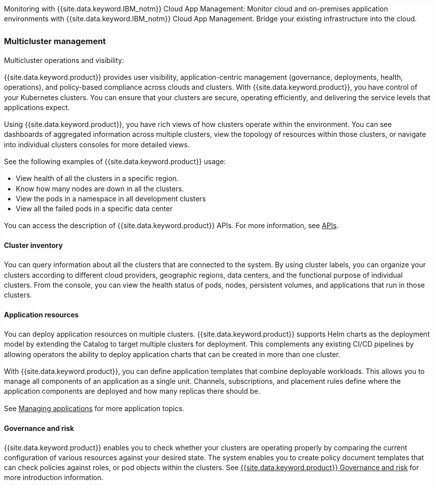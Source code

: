 Monitoring with {{site.data.keyword.IBM_notm}} Cloud App Management: Monitor cloud and on-premises application environments with {{site.data.keyword.IBM_notm}} Cloud App Management. Bridge your existing infrastructure into the cloud.

### Multicluster management

Multicluster operations and visibility:

{{site.data.keyword.product}} provides user visibility, application-centric management (governance, deployments, health, operations), and policy-based compliance across clouds and clusters. With {{site.data.keyword.product}}, you have control of your Kubernetes clusters. You can ensure that your clusters are secure, operating efficiently, and delivering the service levels that applications expect.

Using {{site.data.keyword.product}}, you have rich views of how clusters operate within the environment. You can see dashboards of aggregated information across multiple clusters, view the topology of resources within those clusters, or navigate into individual clusters consoles for more detailed views.

See the following examples of {{site.data.keyword.product}} usage:

- View health of all the clusters in a specific region.
- Know how many nodes are down in all the clusters.
- View the pods in a namespace in all development clusters
- View all the failed pods in a specific data center

You can access the description of {{site.data.keyword.product}} APIs. For more information, see [APIs](../apis/mcm_apis.md).

#### Cluster inventory
You can query information about all the clusters that are connected to the system. By using cluster labels, you can organize your clusters according to different cloud providers, geographic regions, data centers, and the functional purpose of individual clusters. From the console, you can view the health status of pods, nodes, persistent volumes, and applications that run in those clusters.

#### Application resources
You can deploy application resources on multiple clusters. {{site.data.keyword.product}} supports Helm charts as the deployment model by extending the Catalog to target multiple clusters for deployment. This complements any existing CI/CD pipelines by allowing operators the ability to deploy application charts that can be created in more than one cluster.

With {{site.data.keyword.product}}, you can define application templates that combine deployable workloads. This allows you to manage all components of an application as a single unit. Channels, subscriptions, and placement rules define where the application components are deployed and how many replicas there should be.

See [Managing applications](../mcm/applications/overview.md) for more application topics.

#### Governance and risk

{{site.data.keyword.product}} enables you to check whether your clusters are operating properly by comparing the current configuration of various resources against your desired state. The system enables you to create policy document templates that can check policies against roles, or pod objects within the clusters. See [{{site.data.keyword.product}} Governance and risk](../mcm/compliance/compliance_intro.md) for more introduction information.
